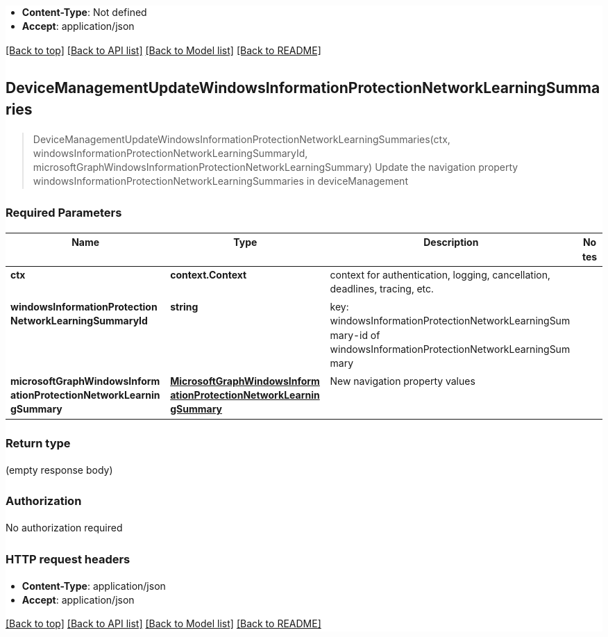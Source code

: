- **Content-Type**: Not defined
- **Accept**: application/json

[[Back to top]](#) [[Back to API list]](../README.md#documentation-for-api-endpoints)
[[Back to Model list]](../README.md#documentation-for-models)
[[Back to README]](../README.md)


## DeviceManagementUpdateWindowsInformationProtectionNetworkLearningSummaries

> DeviceManagementUpdateWindowsInformationProtectionNetworkLearningSummaries(ctx, windowsInformationProtectionNetworkLearningSummaryId, microsoftGraphWindowsInformationProtectionNetworkLearningSummary)
Update the navigation property windowsInformationProtectionNetworkLearningSummaries in deviceManagement

### Required Parameters


Name | Type | Description  | Notes
------------- | ------------- | ------------- | -------------
**ctx** | **context.Context** | context for authentication, logging, cancellation, deadlines, tracing, etc.
**windowsInformationProtectionNetworkLearningSummaryId** | **string**| key: windowsInformationProtectionNetworkLearningSummary-id of windowsInformationProtectionNetworkLearningSummary | 
**microsoftGraphWindowsInformationProtectionNetworkLearningSummary** | [**MicrosoftGraphWindowsInformationProtectionNetworkLearningSummary**](MicrosoftGraphWindowsInformationProtectionNetworkLearningSummary.md)| New navigation property values | 

### Return type

 (empty response body)

### Authorization

No authorization required

### HTTP request headers

- **Content-Type**: application/json
- **Accept**: application/json

[[Back to top]](#) [[Back to API list]](../README.md#documentation-for-api-endpoints)
[[Back to Model list]](../README.md#documentation-for-models)
[[Back to README]](../README.md)

